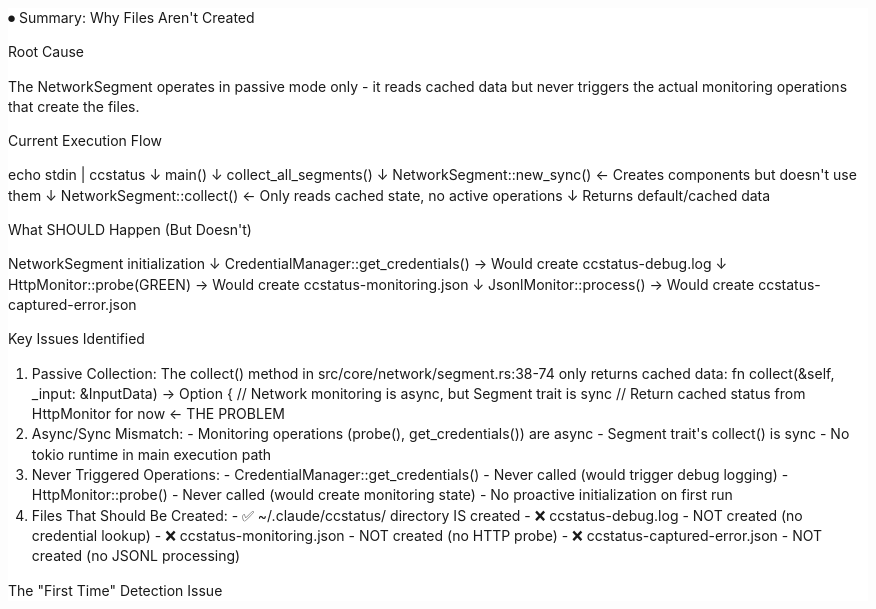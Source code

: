 
  ⏺ Summary: Why Files Aren't Created

  Root Cause

  The NetworkSegment operates in passive mode only - it reads cached data but never triggers the actual
  monitoring operations that create the files.

  Current Execution Flow

  echo stdin | ccstatus
      ↓
  main()
      ↓
  collect_all_segments()
      ↓
  NetworkSegment::new_sync()  ← Creates components but doesn't use them
      ↓
  NetworkSegment::collect()   ← Only reads cached state, no active operations
      ↓
  Returns default/cached data

  What SHOULD Happen (But Doesn't)

  NetworkSegment initialization
      ↓
  CredentialManager::get_credentials()  → Would create ccstatus-debug.log
      ↓
  HttpMonitor::probe(GREEN)             → Would create ccstatus-monitoring.json
      ↓
  JsonlMonitor::process()               → Would create ccstatus-captured-error.json

  Key Issues Identified

  1. Passive Collection: The collect() method in src/core/network/segment.rs:38-74 only returns
  cached data:
  fn collect(&self, _input: &InputData) -> Option<SegmentData> {
      // Network monitoring is async, but Segment trait is sync
      // Return cached status from HttpMonitor for now  ← THE PROBLEM
  2. Async/Sync Mismatch:
    - Monitoring operations (probe(), get_credentials()) are async
    - Segment trait's collect() is sync
    - No tokio runtime in main execution path
  3. Never Triggered Operations:
    - CredentialManager::get_credentials() - Never called (would trigger debug logging)
    - HttpMonitor::probe() - Never called (would create monitoring state)
    - No proactive initialization on first run
  4. Files That Should Be Created:
    - ✅ ~/.claude/ccstatus/ directory IS created
    - ❌ ccstatus-debug.log - NOT created (no credential lookup)
    - ❌ ccstatus-monitoring.json - NOT created (no HTTP probe)
    - ❌ ccstatus-captured-error.json - NOT created (no JSONL processing)

  The "First Time" Detection Issue
